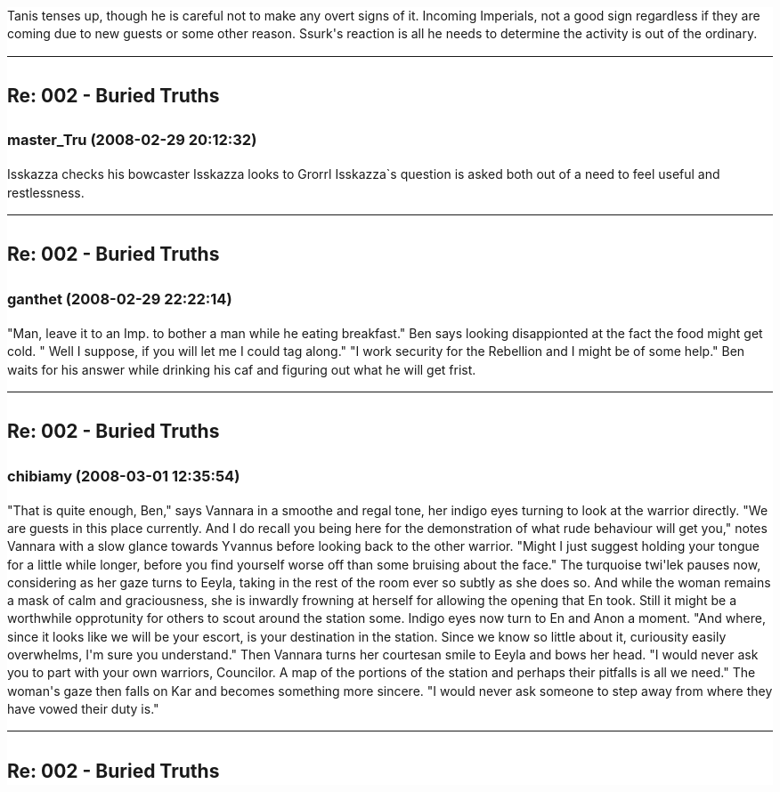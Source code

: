 Tanis tenses up, though he is careful not to make any overt signs of it. Incoming Imperials, not a good sign regardless if they are coming due to new guests or some other reason. Ssurk's reaction is all he needs to determine the activity is out of the ordinary.

---

## Re: 002 - Buried Truths

### **master_Tru** (2008-02-29 20:12:32)

Isskazza checks his bowcaster Isskazza looks to Grorrl Isskazza`s question is asked both out of a need to feel useful and restlessness.

---

## Re: 002 - Buried Truths

### **ganthet** (2008-02-29 22:22:14)

"Man, leave it to an Imp. to bother a man while he eating breakfast." Ben says looking disappionted at the fact the food might get cold. " Well I suppose, if you will let me I could tag along." "I work security for the Rebellion and I might be of some help." Ben waits for his answer while drinking his caf and figuring out what he will get frist.

---

## Re: 002 - Buried Truths

### **chibiamy** (2008-03-01 12:35:54)

"That is quite enough, Ben," says Vannara in a smoothe and regal tone, her indigo eyes turning to look at the warrior directly. "We are guests in this place currently. And I do recall you being here for the demonstration of what rude behaviour will get you," notes Vannara with a slow glance towards Yvannus before looking back to the other warrior. "Might I just suggest holding your tongue for a little while longer, before you find yourself worse off than some bruising about the face."
The turquoise twi'lek pauses now, considering as her gaze turns to Eeyla, taking in the rest of the room ever so subtly as she does so. And while the woman remains a mask of calm and graciousness, she is inwardly frowning at herself for allowing the opening that En took. Still it might be a worthwhile opprotunity for others to scout around the station some.
Indigo eyes now turn to En and Anon a moment. "And where, since it looks like we will be your escort, is your destination in the station. Since we know so little about it, curiousity easily overwhelms, I'm sure you understand." Then Vannara turns her courtesan smile to Eeyla and bows her head. "I would never ask you to part with your own warriors, Councilor. A map of the portions of the station and perhaps their pitfalls is all we need." The woman's gaze then falls on Kar and becomes something more sincere. "I would never ask someone to step away from where they have vowed their duty is."

---

## Re: 002 - Buried Truths
